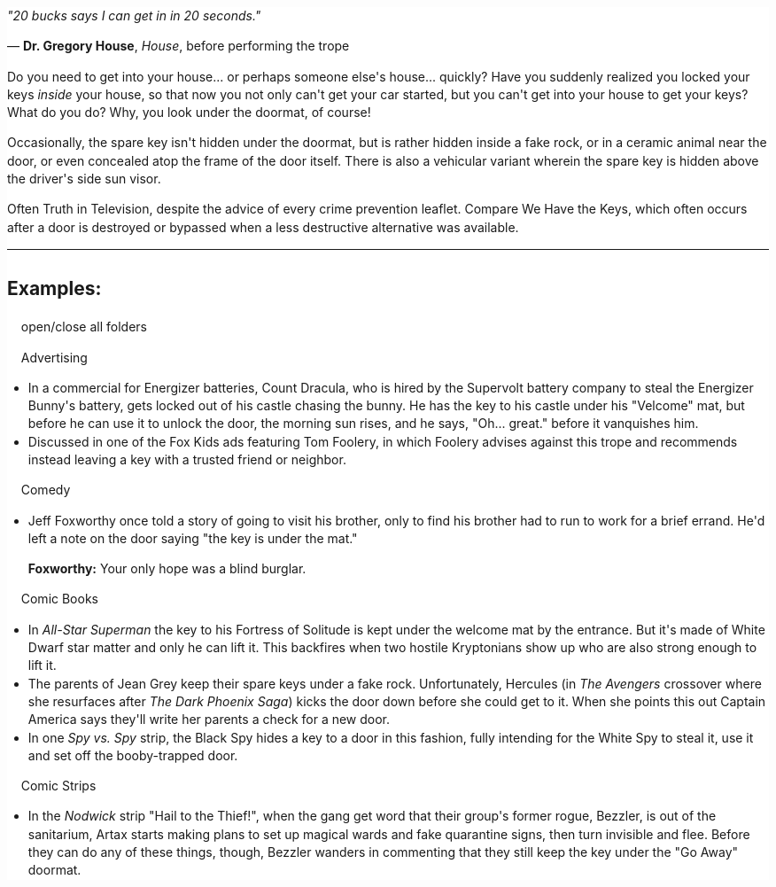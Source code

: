 _"20 bucks says I can get in in 20 seconds."_

— **Dr. Gregory House**, _House_, before performing the trope

Do you need to get into your house... or perhaps someone else's house... quickly? Have you suddenly realized you locked your keys _inside_ your house, so that now you not only can't get your car started, but you can't get into your house to get your keys? What do you do? Why, you look under the doormat, of course!

Occasionally, the spare key isn't hidden under the doormat, but is rather hidden inside a fake rock, or in a ceramic animal near the door, or even concealed atop the frame of the door itself. There is also a vehicular variant wherein the spare key is hidden above the driver's side sun visor.

Often Truth in Television, despite the advice of every crime prevention leaflet. Compare We Have the Keys, which often occurs after a door is destroyed or bypassed when a less destructive alternative was available.

___

## Examples:

    open/close all folders 

    Advertising 

-   In a commercial for Energizer batteries, Count Dracula, who is hired by the Supervolt battery company to steal the Energizer Bunny's battery, gets locked out of his castle chasing the bunny. He has the key to his castle under his "Velcome" mat, but before he can use it to unlock the door, the morning sun rises, and he says, "Oh... great." before it vanquishes him.
-   Discussed in one of the Fox Kids ads featuring Tom Foolery, in which Foolery advises against this trope and recommends instead leaving a key with a trusted friend or neighbor.

    Comedy 

-   Jeff Foxworthy once told a story of going to visit his brother, only to find his brother had to run to work for a brief errand. He'd left a note on the door saying "the key is under the mat."
    
    **Foxworthy:** Your only hope was a blind burglar.
    

    Comic Books 

-   In _All-Star Superman_ the key to his Fortress of Solitude is kept under the welcome mat by the entrance. But it's made of White Dwarf star matter and only he can lift it. This backfires when two hostile Kryptonians show up who are also strong enough to lift it.
-   The parents of Jean Grey keep their spare keys under a fake rock. Unfortunately, Hercules (in _The Avengers_ crossover where she resurfaces after _The Dark Phoenix Saga_) kicks the door down before she could get to it. When she points this out Captain America says they'll write her parents a check for a new door.
-   In one _Spy vs. Spy_ strip, the Black Spy hides a key to a door in this fashion, fully intending for the White Spy to steal it, use it and set off the booby-trapped door.

    Comic Strips 

-   In the _Nodwick_ strip "Hail to the Thief!", when the gang get word that their group's former rogue, Bezzler, is out of the sanitarium, Artax starts making plans to set up magical wards and fake quarantine signs, then turn invisible and flee. Before they can do any of these things, though, Bezzler wanders in commenting that they still keep the key under the "Go Away" doormat.
